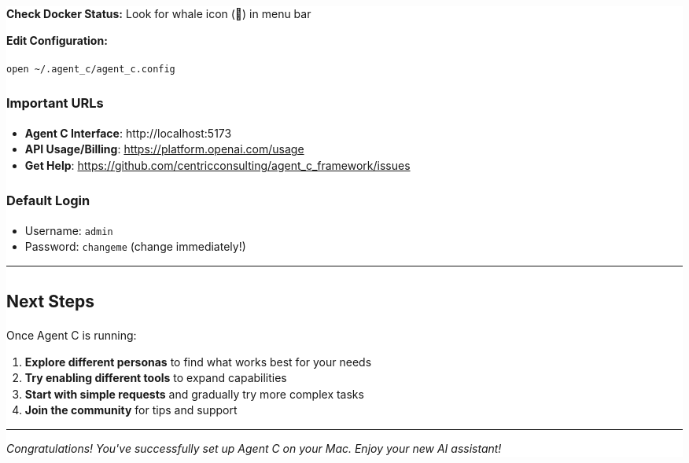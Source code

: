 **Check Docker Status:**
Look for whale icon (🐳) in menu bar

**Edit Configuration:**
```bash
open ~/.agent_c/agent_c.config
```

### Important URLs

- **Agent C Interface**: http://localhost:5173
- **API Usage/Billing**: https://platform.openai.com/usage
- **Get Help**: https://github.com/centricconsulting/agent_c_framework/issues

### Default Login
- Username: `admin`
- Password: `changeme` (change immediately!)

---

## Next Steps

Once Agent C is running:

1. **Explore different personas** to find what works best for your needs
2. **Try enabling different tools** to expand capabilities
3. **Start with simple requests** and gradually try more complex tasks
4. **Join the community** for tips and support

---

*Congratulations! You've successfully set up Agent C on your Mac. Enjoy your new AI assistant!*